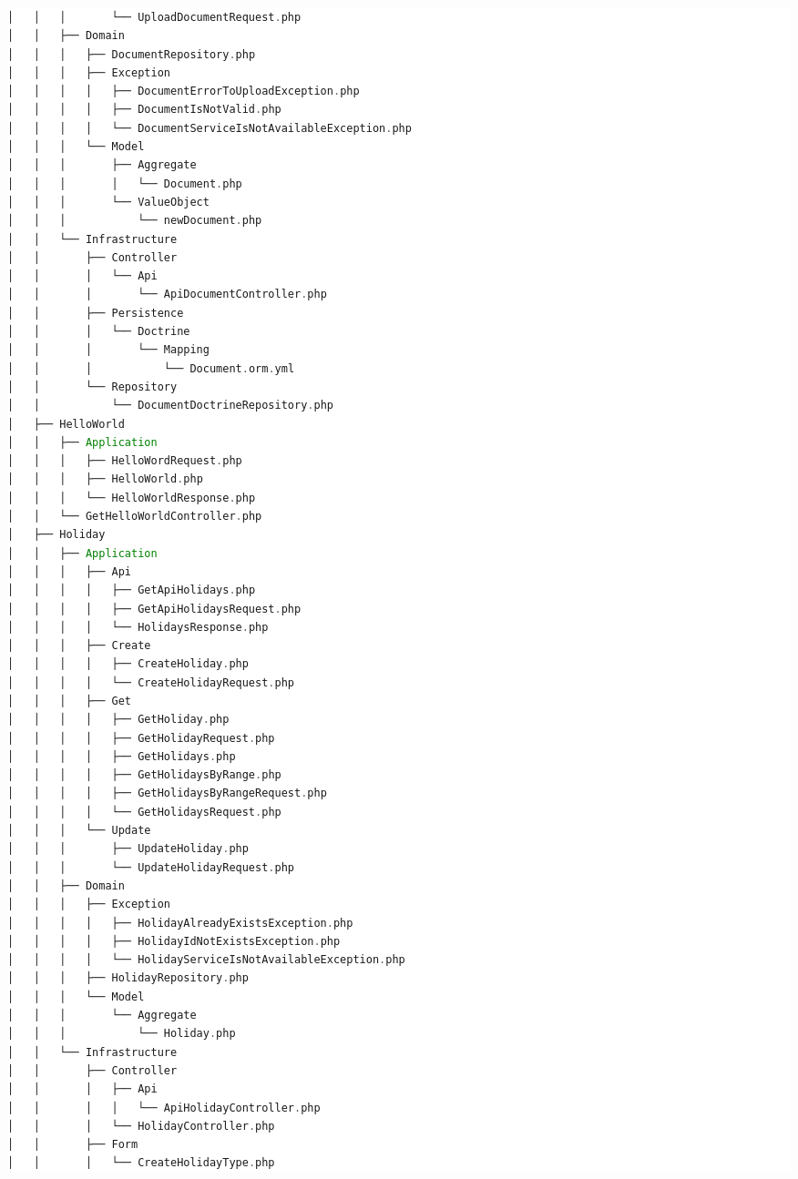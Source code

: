 ```scala
│   │   │       └── UploadDocumentRequest.php
│   │   ├── Domain
│   │   │   ├── DocumentRepository.php
│   │   │   ├── Exception
│   │   │   │   ├── DocumentErrorToUploadException.php
│   │   │   │   ├── DocumentIsNotValid.php
│   │   │   │   └── DocumentServiceIsNotAvailableException.php
│   │   │   └── Model
│   │   │       ├── Aggregate
│   │   │       │   └── Document.php
│   │   │       └── ValueObject
│   │   │           └── newDocument.php
│   │   └── Infrastructure
│   │       ├── Controller
│   │       │   └── Api
│   │       │       └── ApiDocumentController.php
│   │       ├── Persistence
│   │       │   └── Doctrine
│   │       │       └── Mapping
│   │       │           └── Document.orm.yml
│   │       └── Repository
│   │           └── DocumentDoctrineRepository.php
│   ├── HelloWorld
│   │   ├── Application
│   │   │   ├── HelloWordRequest.php
│   │   │   ├── HelloWorld.php
│   │   │   └── HelloWorldResponse.php
│   │   └── GetHelloWorldController.php
│   ├── Holiday
│   │   ├── Application
│   │   │   ├── Api
│   │   │   │   ├── GetApiHolidays.php
│   │   │   │   ├── GetApiHolidaysRequest.php
│   │   │   │   └── HolidaysResponse.php
│   │   │   ├── Create
│   │   │   │   ├── CreateHoliday.php
│   │   │   │   └── CreateHolidayRequest.php
│   │   │   ├── Get
│   │   │   │   ├── GetHoliday.php
│   │   │   │   ├── GetHolidayRequest.php
│   │   │   │   ├── GetHolidays.php
│   │   │   │   ├── GetHolidaysByRange.php
│   │   │   │   ├── GetHolidaysByRangeRequest.php
│   │   │   │   └── GetHolidaysRequest.php
│   │   │   └── Update
│   │   │       ├── UpdateHoliday.php
│   │   │       └── UpdateHolidayRequest.php
│   │   ├── Domain
│   │   │   ├── Exception
│   │   │   │   ├── HolidayAlreadyExistsException.php
│   │   │   │   ├── HolidayIdNotExistsException.php
│   │   │   │   └── HolidayServiceIsNotAvailableException.php
│   │   │   ├── HolidayRepository.php
│   │   │   └── Model
│   │   │       └── Aggregate
│   │   │           └── Holiday.php
│   │   └── Infrastructure
│   │       ├── Controller
│   │       │   ├── Api
│   │       │   │   └── ApiHolidayController.php
│   │       │   └── HolidayController.php
│   │       ├── Form
│   │       │   └── CreateHolidayType.php
```